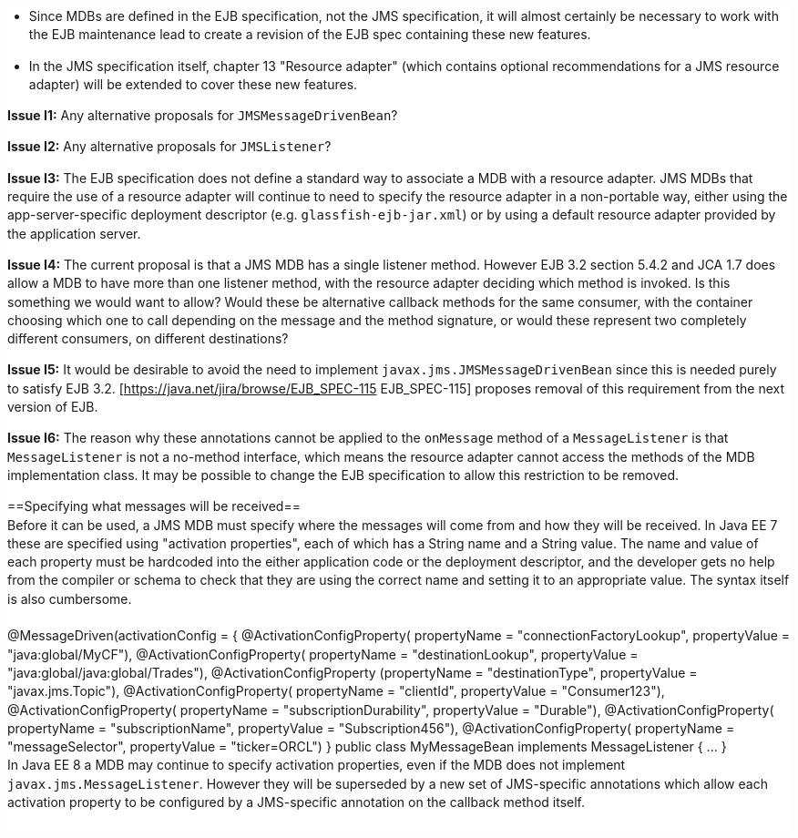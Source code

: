* Since MDBs are defined in the EJB specification, not the JMS specification, it will almost certainly be necessary to work with the EJB maintenance lead to create a revision of the EJB spec containing these new features.

* In the JMS specification itself, chapter 13 "Resource adapter" (which contains optional recommendations for a JMS resource adapter) will be extended to cover these new features.

<b>Issue I1:</b> Any alternative proposals for <tt>JMSMessageDrivenBean</tt>?

<b>Issue I2:</b> Any alternative proposals for <tt>JMSListener</tt>?

<b>Issue I3:</b> The EJB specification does not define a standard way to associate a MDB with a resource adapter. JMS MDBs that require the use of a resource adapter will continue to need to specify the resource adapter in a non-portable way, either using the app-server-specific deployment descriptor (e.g. <tt>glassfish-ejb-jar.xml</tt>) or by using a default resource adapter provided by the application server.

<b>Issue I4:</b> The current proposal is that a JMS MDB has a single listener method. However EJB 3.2 section 5.4.2 and JCA 1.7 does allow a MDB to have more than one listener method, with the resource adapter deciding which method is invoked. Is this something we would want to allow? Would these be alternative callback methods for the same consumer, with the container choosing which one to call depending on the message and the method signature, or would these represent two completely different consumers, on different destinations?

<b>Issue I5:</b> It would be desirable to avoid the need to implement  <tt>javax.jms.JMSMessageDrivenBean</tt> since this is needed purely to satisfy EJB 3.2.  [https://java.net/jira/browse/EJB_SPEC-115 EJB_SPEC-115] proposes removal of this requirement from the next version of EJB.  

<b>Issue I6:</b> The reason why these annotations cannot be applied to the <tt>onMessage</tt> method of a <tt>MessageListener</tt> is that <tt>MessageListener</tt> is not a no-method interface, which means the resource adapter cannot access the methods of the MDB implementation class. It may be possible to change the EJB specification to allow this restriction to be removed.

==Specifying what messages will be received==
<br/>
Before it can be used, a JMS MDB must specify where the messages will come from and how they will be received.  In Java EE 7 these are specified using "activation properties", each of which has a  String name and a String value. The name and value of each property must be hardcoded into the either application code or the deployment descriptor, and the developer gets no help from the compiler or schema to check that they are using the correct name and setting it to an appropriate value. The syntax itself is also cumbersome.
<br/><br/>
 @MessageDriven(activationConfig = {
   @ActivationConfigProperty(
     propertyName = "connectionFactoryLookup", propertyValue = "java:global/MyCF"),
   @ActivationConfigProperty(
     propertyName = "destinationLookup", propertyValue = "java:global/java:global/Trades"),
   @ActivationConfigProperty
     (propertyName = "destinationType", propertyValue = "javax.jms.Topic"),
   @ActivationConfigProperty(
     propertyName = "clientId", propertyValue = "Consumer123"),
   @ActivationConfigProperty(
     propertyName = "subscriptionDurability", propertyValue = "Durable"),
   @ActivationConfigProperty(
     propertyName = "subscriptionName", propertyValue = "Subscription456"),
   @ActivationConfigProperty(
     propertyName = "messageSelector", propertyValue = "ticker=ORCL")
 }
 public class MyMessageBean implements MessageListener {
   ...
 }
<br/>
In Java EE 8 a MDB may continue to specify activation properties, even if the MDB does not implement <tt>javax.jms.MessageListener</tt>. However they will be superseded by a new set of JMS-specific annotations which allow each activation property to be configured by a JMS-specific annotation on the callback method itself.
<br/><br/>